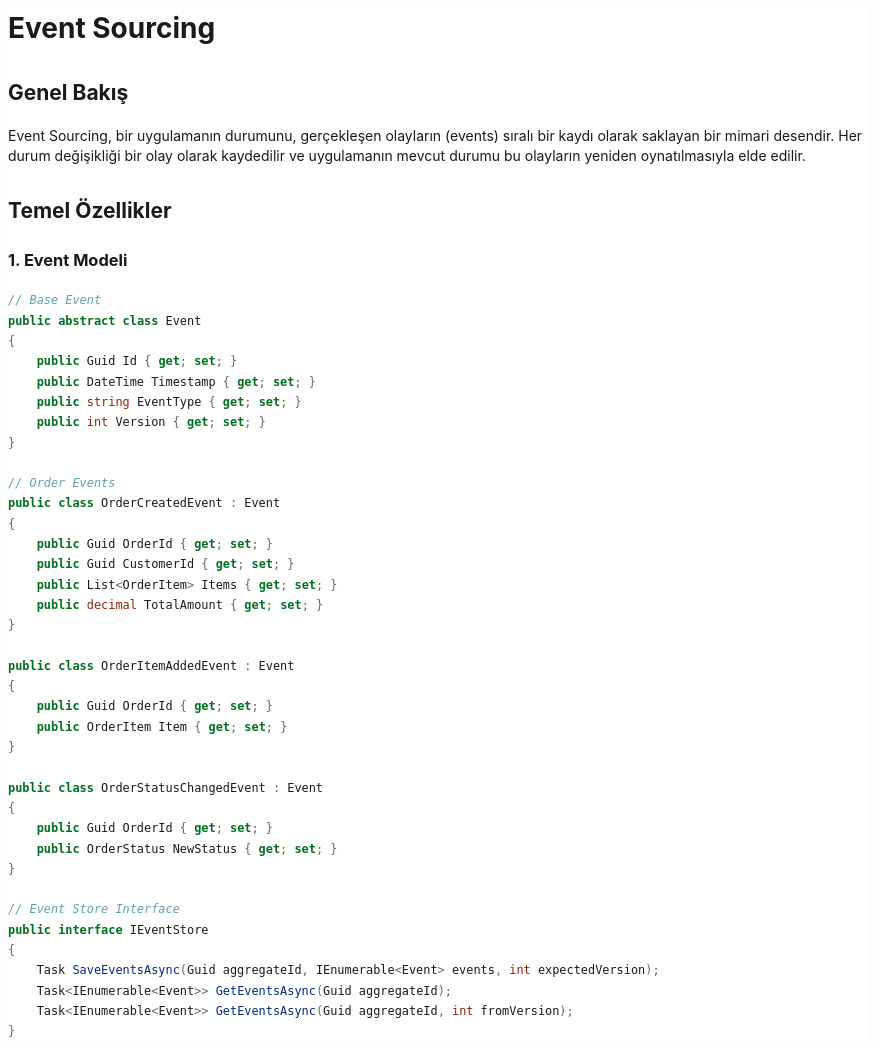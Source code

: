 # Event Sourcing

## Genel Bakış
Event Sourcing, bir uygulamanın durumunu, gerçekleşen olayların (events) sıralı bir kaydı olarak saklayan bir mimari desendir. Her durum değişikliği bir olay olarak kaydedilir ve uygulamanın mevcut durumu bu olayların yeniden oynatılmasıyla elde edilir.

## Temel Özellikler

### 1. Event Modeli
```csharp
// Base Event
public abstract class Event
{
    public Guid Id { get; set; }
    public DateTime Timestamp { get; set; }
    public string EventType { get; set; }
    public int Version { get; set; }
}

// Order Events
public class OrderCreatedEvent : Event
{
    public Guid OrderId { get; set; }
    public Guid CustomerId { get; set; }
    public List<OrderItem> Items { get; set; }
    public decimal TotalAmount { get; set; }
}

public class OrderItemAddedEvent : Event
{
    public Guid OrderId { get; set; }
    public OrderItem Item { get; set; }
}

public class OrderStatusChangedEvent : Event
{
    public Guid OrderId { get; set; }
    public OrderStatus NewStatus { get; set; }
}

// Event Store Interface
public interface IEventStore
{
    Task SaveEventsAsync(Guid aggregateId, IEnumerable<Event> events, int expectedVersion);
    Task<IEnumerable<Event>> GetEventsAsync(Guid aggregateId);
    Task<IEnumerable<Event>> GetEventsAsync(Guid aggregateId, int fromVersion);
}
```
